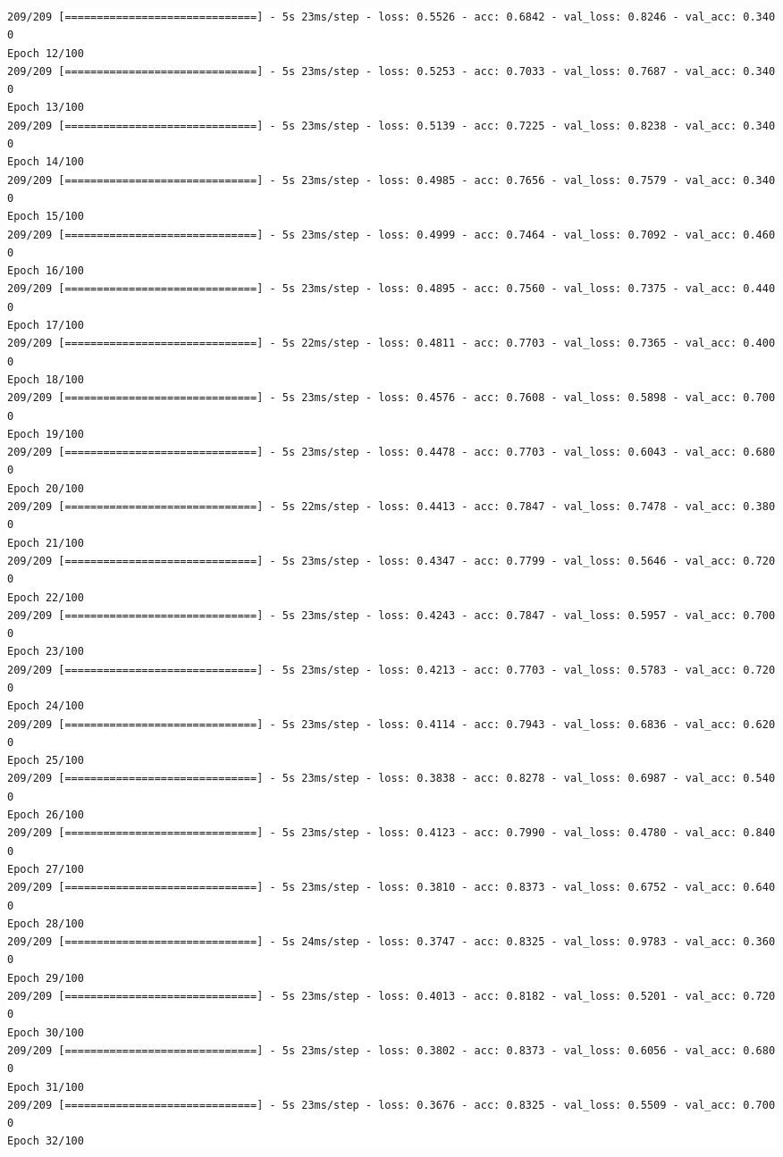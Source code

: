     209/209 [==============================] - 5s 23ms/step - loss: 0.5526 - acc: 0.6842 - val_loss: 0.8246 - val_acc: 0.3400
    Epoch 12/100
    209/209 [==============================] - 5s 23ms/step - loss: 0.5253 - acc: 0.7033 - val_loss: 0.7687 - val_acc: 0.3400
    Epoch 13/100
    209/209 [==============================] - 5s 23ms/step - loss: 0.5139 - acc: 0.7225 - val_loss: 0.8238 - val_acc: 0.3400
    Epoch 14/100
    209/209 [==============================] - 5s 23ms/step - loss: 0.4985 - acc: 0.7656 - val_loss: 0.7579 - val_acc: 0.3400
    Epoch 15/100
    209/209 [==============================] - 5s 23ms/step - loss: 0.4999 - acc: 0.7464 - val_loss: 0.7092 - val_acc: 0.4600
    Epoch 16/100
    209/209 [==============================] - 5s 23ms/step - loss: 0.4895 - acc: 0.7560 - val_loss: 0.7375 - val_acc: 0.4400
    Epoch 17/100
    209/209 [==============================] - 5s 22ms/step - loss: 0.4811 - acc: 0.7703 - val_loss: 0.7365 - val_acc: 0.4000
    Epoch 18/100
    209/209 [==============================] - 5s 23ms/step - loss: 0.4576 - acc: 0.7608 - val_loss: 0.5898 - val_acc: 0.7000
    Epoch 19/100
    209/209 [==============================] - 5s 23ms/step - loss: 0.4478 - acc: 0.7703 - val_loss: 0.6043 - val_acc: 0.6800
    Epoch 20/100
    209/209 [==============================] - 5s 22ms/step - loss: 0.4413 - acc: 0.7847 - val_loss: 0.7478 - val_acc: 0.3800
    Epoch 21/100
    209/209 [==============================] - 5s 23ms/step - loss: 0.4347 - acc: 0.7799 - val_loss: 0.5646 - val_acc: 0.7200
    Epoch 22/100
    209/209 [==============================] - 5s 23ms/step - loss: 0.4243 - acc: 0.7847 - val_loss: 0.5957 - val_acc: 0.7000
    Epoch 23/100
    209/209 [==============================] - 5s 23ms/step - loss: 0.4213 - acc: 0.7703 - val_loss: 0.5783 - val_acc: 0.7200
    Epoch 24/100
    209/209 [==============================] - 5s 23ms/step - loss: 0.4114 - acc: 0.7943 - val_loss: 0.6836 - val_acc: 0.6200
    Epoch 25/100
    209/209 [==============================] - 5s 23ms/step - loss: 0.3838 - acc: 0.8278 - val_loss: 0.6987 - val_acc: 0.5400
    Epoch 26/100
    209/209 [==============================] - 5s 23ms/step - loss: 0.4123 - acc: 0.7990 - val_loss: 0.4780 - val_acc: 0.8400
    Epoch 27/100
    209/209 [==============================] - 5s 23ms/step - loss: 0.3810 - acc: 0.8373 - val_loss: 0.6752 - val_acc: 0.6400
    Epoch 28/100
    209/209 [==============================] - 5s 24ms/step - loss: 0.3747 - acc: 0.8325 - val_loss: 0.9783 - val_acc: 0.3600
    Epoch 29/100
    209/209 [==============================] - 5s 23ms/step - loss: 0.4013 - acc: 0.8182 - val_loss: 0.5201 - val_acc: 0.7200
    Epoch 30/100
    209/209 [==============================] - 5s 23ms/step - loss: 0.3802 - acc: 0.8373 - val_loss: 0.6056 - val_acc: 0.6800
    Epoch 31/100
    209/209 [==============================] - 5s 23ms/step - loss: 0.3676 - acc: 0.8325 - val_loss: 0.5509 - val_acc: 0.7000
    Epoch 32/100